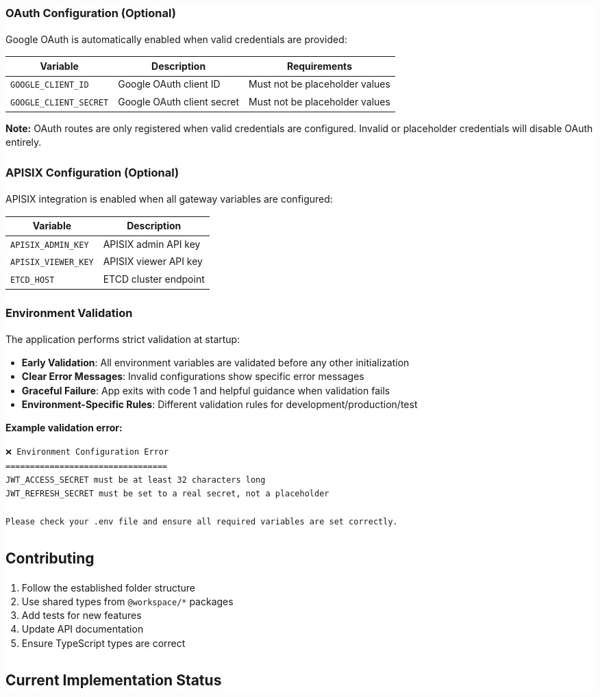 ### OAuth Configuration (Optional)

Google OAuth is automatically enabled when valid credentials are provided:

| Variable               | Description                | Requirements                   |
| ---------------------- | -------------------------- | ------------------------------ |
| `GOOGLE_CLIENT_ID`     | Google OAuth client ID     | Must not be placeholder values |
| `GOOGLE_CLIENT_SECRET` | Google OAuth client secret | Must not be placeholder values |

**Note:** OAuth routes are only registered when valid credentials are configured. Invalid or placeholder credentials will disable OAuth entirely.

### APISIX Configuration (Optional)

APISIX integration is enabled when all gateway variables are configured:

| Variable            | Description           |
| ------------------- | --------------------- |
| `APISIX_ADMIN_KEY`  | APISIX admin API key  |
| `APISIX_VIEWER_KEY` | APISIX viewer API key |
| `ETCD_HOST`         | ETCD cluster endpoint |

### Environment Validation

The application performs strict validation at startup:

- **Early Validation**: All environment variables are validated before any other initialization
- **Clear Error Messages**: Invalid configurations show specific error messages
- **Graceful Failure**: App exits with code 1 and helpful guidance when validation fails
- **Environment-Specific Rules**: Different validation rules for development/production/test

**Example validation error:**

```
❌ Environment Configuration Error
=================================
JWT_ACCESS_SECRET must be at least 32 characters long
JWT_REFRESH_SECRET must be set to a real secret, not a placeholder

Please check your .env file and ensure all required variables are set correctly.
```

## Contributing

1. Follow the established folder structure
2. Use shared types from `@workspace/*` packages
3. Add tests for new features
4. Update API documentation
5. Ensure TypeScript types are correct

## Current Implementation Status
